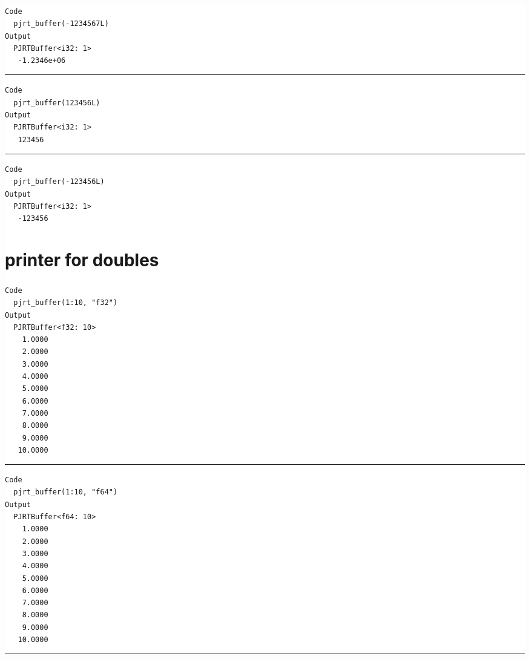 
    Code
      pjrt_buffer(-1234567L)
    Output
      PJRTBuffer<i32: 1> 
       -1.2346e+06

---

    Code
      pjrt_buffer(123456L)
    Output
      PJRTBuffer<i32: 1> 
       123456

---

    Code
      pjrt_buffer(-123456L)
    Output
      PJRTBuffer<i32: 1> 
       -123456

# printer for doubles

    Code
      pjrt_buffer(1:10, "f32")
    Output
      PJRTBuffer<f32: 10> 
        1.0000
        2.0000
        3.0000
        4.0000
        5.0000
        6.0000
        7.0000
        8.0000
        9.0000
       10.0000

---

    Code
      pjrt_buffer(1:10, "f64")
    Output
      PJRTBuffer<f64: 10> 
        1.0000
        2.0000
        3.0000
        4.0000
        5.0000
        6.0000
        7.0000
        8.0000
        9.0000
       10.0000

---